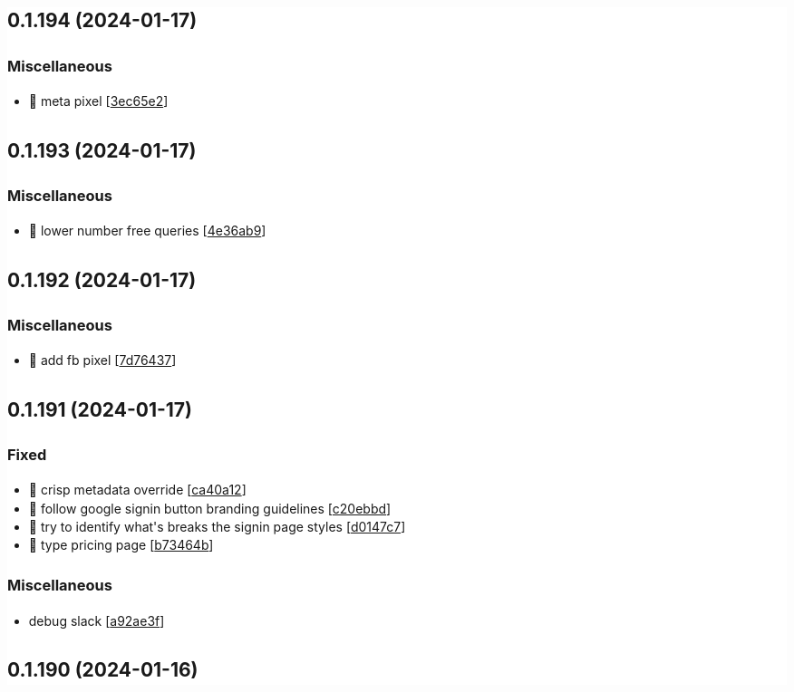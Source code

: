 
<a name="0.1.194"></a>
## 0.1.194 (2024-01-17)

### Miscellaneous

- 🤖 meta pixel [[3ec65e2](https://github.com/gmpetrov/databerry/commit/3ec65e27fc0b1fcd7c15869ec7ee8255e86414d1)]


<a name="0.1.193"></a>
## 0.1.193 (2024-01-17)

### Miscellaneous

- 🤖 lower number free queries [[4e36ab9](https://github.com/gmpetrov/databerry/commit/4e36ab9f1538cb8056813f49911f4637cf267110)]


<a name="0.1.192"></a>
## 0.1.192 (2024-01-17)

### Miscellaneous

- 🤖 add fb pixel [[7d76437](https://github.com/gmpetrov/databerry/commit/7d764371de9a7215405910e180fb2c8c28d2a726)]


<a name="0.1.191"></a>
## 0.1.191 (2024-01-17)

### Fixed

- 🐛 crisp metadata override [[ca40a12](https://github.com/gmpetrov/databerry/commit/ca40a12d22af0a8ce527363179b01252879bf109)]
- 🐛 follow google signin button branding guidelines [[c20ebbd](https://github.com/gmpetrov/databerry/commit/c20ebbd157f9574b712bc8eee740bbb8e8478176)]
- 🐛 try to identify what&#x27;s breaks the signin page styles [[d0147c7](https://github.com/gmpetrov/databerry/commit/d0147c78bc553f513c5b01157d1bc6af1c5dbd68)]
- 🐛 type pricing page [[b73464b](https://github.com/gmpetrov/databerry/commit/b73464b53736d0b7470f75efb33e77d4f440cec0)]

### Miscellaneous

-  debug slack [[a92ae3f](https://github.com/gmpetrov/databerry/commit/a92ae3f5eb71a4fb67c2c47462d23cc63d09536e)]


<a name="0.1.190"></a>
## 0.1.190 (2024-01-16)
